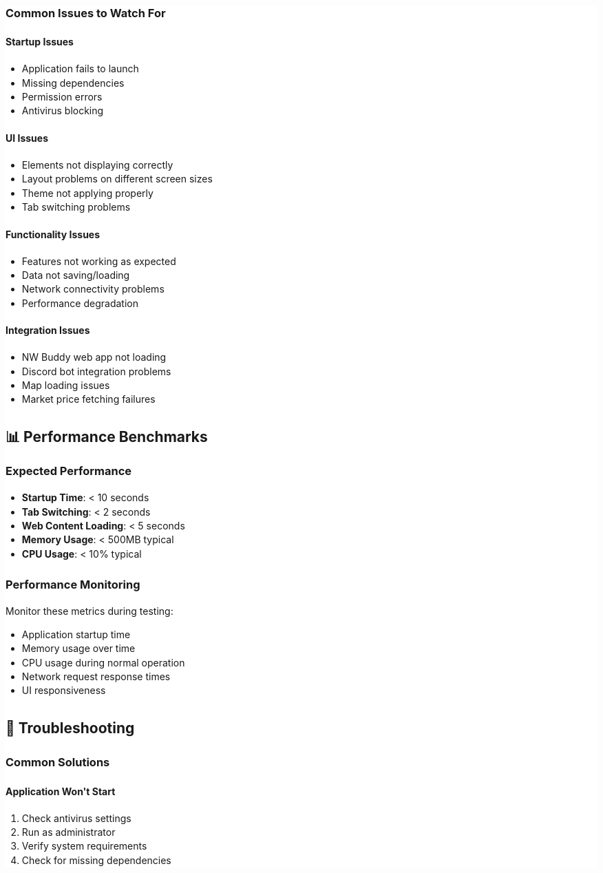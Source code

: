 ### Common Issues to Watch For

#### Startup Issues
- Application fails to launch
- Missing dependencies
- Permission errors
- Antivirus blocking

#### UI Issues
- Elements not displaying correctly
- Layout problems on different screen sizes
- Theme not applying properly
- Tab switching problems

#### Functionality Issues
- Features not working as expected
- Data not saving/loading
- Network connectivity problems
- Performance degradation

#### Integration Issues
- NW Buddy web app not loading
- Discord bot integration problems
- Map loading issues
- Market price fetching failures

## 📊 Performance Benchmarks

### Expected Performance
- **Startup Time**: < 10 seconds
- **Tab Switching**: < 2 seconds
- **Web Content Loading**: < 5 seconds
- **Memory Usage**: < 500MB typical
- **CPU Usage**: < 10% typical

### Performance Monitoring
Monitor these metrics during testing:
- Application startup time
- Memory usage over time
- CPU usage during normal operation
- Network request response times
- UI responsiveness

## 🔧 Troubleshooting

### Common Solutions

#### Application Won't Start
1. Check antivirus settings
2. Run as administrator
3. Verify system requirements
4. Check for missing dependencies
